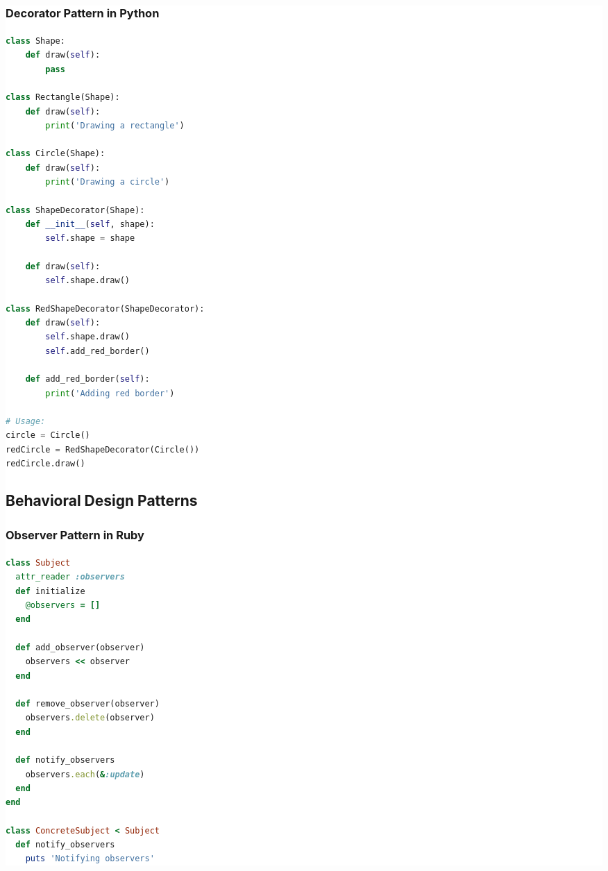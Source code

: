 ### Decorator Pattern in Python

```python
class Shape:
    def draw(self):
        pass

class Rectangle(Shape):
    def draw(self):
        print('Drawing a rectangle')

class Circle(Shape):
    def draw(self):
        print('Drawing a circle')

class ShapeDecorator(Shape):
    def __init__(self, shape):
        self.shape = shape

    def draw(self):
        self.shape.draw()

class RedShapeDecorator(ShapeDecorator):
    def draw(self):
        self.shape.draw()
        self.add_red_border()

    def add_red_border(self):
        print('Adding red border')

# Usage:
circle = Circle()
redCircle = RedShapeDecorator(Circle())
redCircle.draw()
```

## Behavioral Design Patterns

### Observer Pattern in Ruby

```ruby
class Subject
  attr_reader :observers
  def initialize
    @observers = []
  end

  def add_observer(observer)
    observers << observer
  end

  def remove_observer(observer)
    observers.delete(observer)
  end

  def notify_observers
    observers.each(&:update)
  end
end

class ConcreteSubject < Subject
  def notify_observers
    puts 'Notifying observers'
```